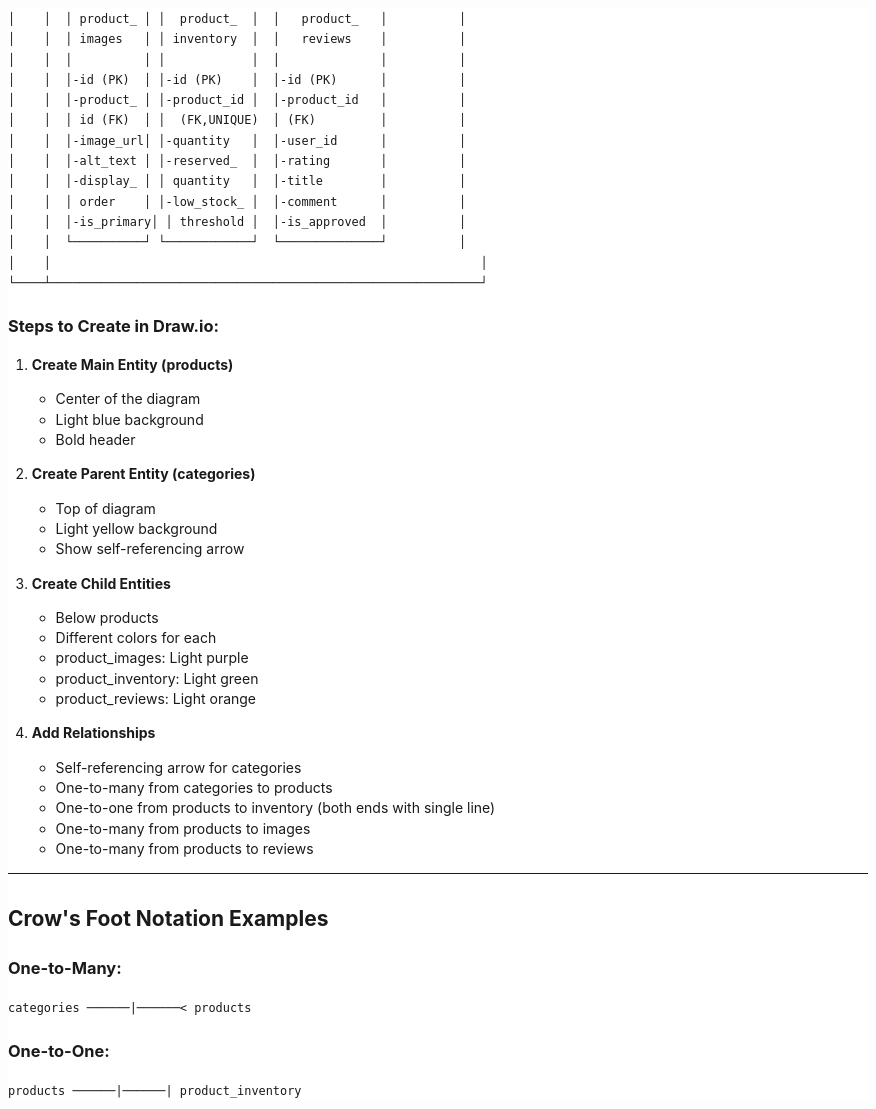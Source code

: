 ```
│    │  │ product_ │ │  product_  │  │   product_   │          │
│    │  │ images   │ │ inventory  │  │   reviews    │          │
│    │  │          │ │            │  │              │          │
│    │  │-id (PK)  │ │-id (PK)    │  │-id (PK)      │          │
│    │  │-product_ │ │-product_id │  │-product_id   │          │
│    │  │ id (FK)  │ │  (FK,UNIQUE)  │ (FK)         │          │
│    │  │-image_url│ │-quantity   │  │-user_id      │          │
│    │  │-alt_text │ │-reserved_  │  │-rating       │          │
│    │  │-display_ │ │ quantity   │  │-title        │          │
│    │  │ order    │ │-low_stock_ │  │-comment      │          │
│    │  │-is_primary│ │ threshold │  │-is_approved  │          │
│    │  └──────────┘ └────────────┘  └──────────────┘          │
│    │                                                            │
└────┴────────────────────────────────────────────────────────────┘
```

### Steps to Create in Draw.io:

1. **Create Main Entity (products)**
   - Center of the diagram
   - Light blue background
   - Bold header

2. **Create Parent Entity (categories)**
   - Top of diagram
   - Light yellow background
   - Show self-referencing arrow

3. **Create Child Entities**
   - Below products
   - Different colors for each
   - product_images: Light purple
   - product_inventory: Light green
   - product_reviews: Light orange

4. **Add Relationships**
   - Self-referencing arrow for categories
   - One-to-many from categories to products
   - One-to-one from products to inventory (both ends with single line)
   - One-to-many from products to images
   - One-to-many from products to reviews

---

## Crow's Foot Notation Examples

### One-to-Many:
```
categories ──────|──────< products
```

### One-to-One:
```
products ──────|──────| product_inventory
```
